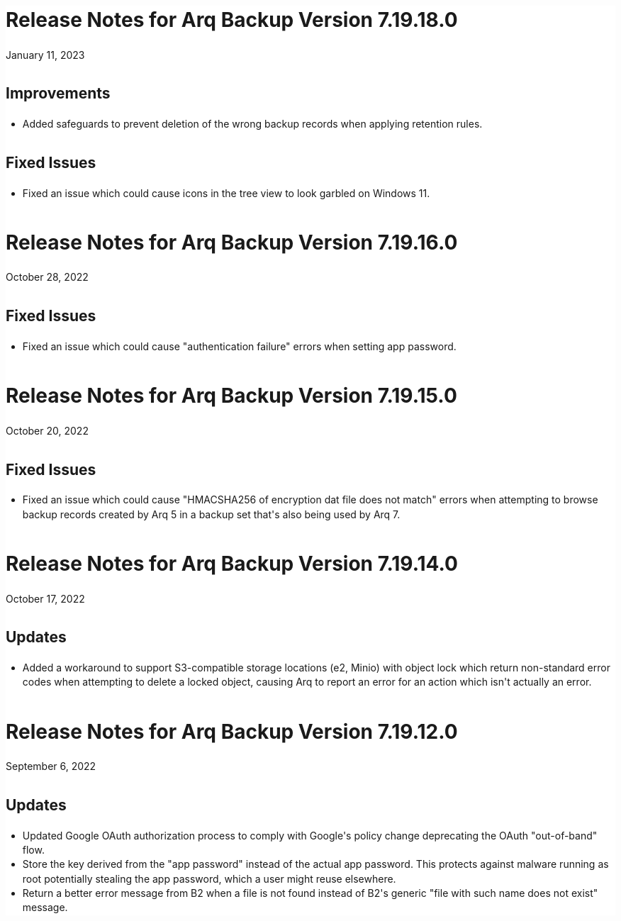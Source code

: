 # Release Notes for Arq Backup Version 7.19.18.0

January 11, 2023

## Improvements

* Added safeguards to prevent deletion of the wrong backup records when applying retention rules.

## Fixed Issues

* Fixed an issue which could cause icons in the tree view to look garbled on Windows 11.

# Release Notes for Arq Backup Version 7.19.16.0

October 28, 2022

## Fixed Issues

* Fixed an issue which could cause "authentication failure" errors when setting app password.

# Release Notes for Arq Backup Version 7.19.15.0

October 20, 2022

## Fixed Issues

* Fixed an issue which could cause "HMACSHA256 of encryption dat file does not match" errors when attempting to browse backup records created by Arq 5 in a backup set that's also being used by Arq 7.

# Release Notes for Arq Backup Version 7.19.14.0

October 17, 2022

## Updates

* Added a workaround to support S3-compatible storage locations (e2, Minio) with object lock which return non-standard error codes when attempting to delete a locked object, causing Arq to report an error for an action which isn't actually an error.

# Release Notes for Arq Backup Version 7.19.12.0

September 6, 2022

## Updates

* Updated Google OAuth authorization process to comply with Google's policy change deprecating the OAuth "out-of-band" flow.
* Store the key derived from the "app password" instead of the actual app password. This protects against malware running as root potentially stealing the app password, which a user might reuse elsewhere.
* Return a better error message from B2 when a file is not found instead of B2's generic "file with such name does not exist" message.
